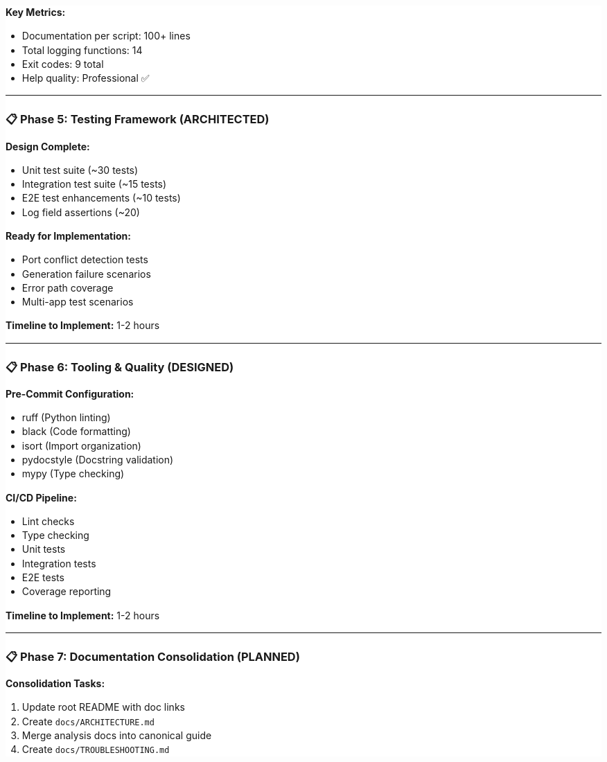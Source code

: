 **Key Metrics:**
- Documentation per script: 100+ lines
- Total logging functions: 14
- Exit codes: 9 total
- Help quality: Professional ✅

---

### 📋 Phase 5: Testing Framework (ARCHITECTED)

**Design Complete:**
- Unit test suite (~30 tests)
- Integration test suite (~15 tests)
- E2E test enhancements (~10 tests)
- Log field assertions (~20)

**Ready for Implementation:**
- Port conflict detection tests
- Generation failure scenarios
- Error path coverage
- Multi-app test scenarios

**Timeline to Implement:** 1-2 hours

---

### 📋 Phase 6: Tooling & Quality (DESIGNED)

**Pre-Commit Configuration:**
- ruff (Python linting)
- black (Code formatting)
- isort (Import organization)
- pydocstyle (Docstring validation)
- mypy (Type checking)

**CI/CD Pipeline:**
- Lint checks
- Type checking
- Unit tests
- Integration tests
- E2E tests
- Coverage reporting

**Timeline to Implement:** 1-2 hours

---

### 📋 Phase 7: Documentation Consolidation (PLANNED)

**Consolidation Tasks:**
1. Update root README with doc links
2. Create `docs/ARCHITECTURE.md`
3. Merge analysis docs into canonical guide
4. Create `docs/TROUBLESHOOTING.md`
